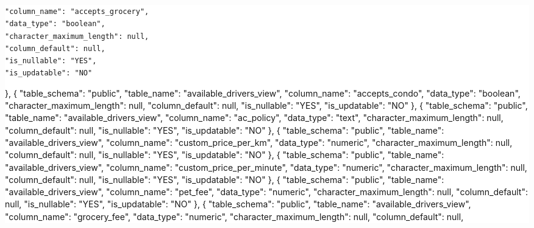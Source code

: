     "column_name": "accepts_grocery",
    "data_type": "boolean",
    "character_maximum_length": null,
    "column_default": null,
    "is_nullable": "YES",
    "is_updatable": "NO"
  },
  {
    "table_schema": "public",
    "table_name": "available_drivers_view",
    "column_name": "accepts_condo",
    "data_type": "boolean",
    "character_maximum_length": null,
    "column_default": null,
    "is_nullable": "YES",
    "is_updatable": "NO"
  },
  {
    "table_schema": "public",
    "table_name": "available_drivers_view",
    "column_name": "ac_policy",
    "data_type": "text",
    "character_maximum_length": null,
    "column_default": null,
    "is_nullable": "YES",
    "is_updatable": "NO"
  },
  {
    "table_schema": "public",
    "table_name": "available_drivers_view",
    "column_name": "custom_price_per_km",
    "data_type": "numeric",
    "character_maximum_length": null,
    "column_default": null,
    "is_nullable": "YES",
    "is_updatable": "NO"
  },
  {
    "table_schema": "public",
    "table_name": "available_drivers_view",
    "column_name": "custom_price_per_minute",
    "data_type": "numeric",
    "character_maximum_length": null,
    "column_default": null,
    "is_nullable": "YES",
    "is_updatable": "NO"
  },
  {
    "table_schema": "public",
    "table_name": "available_drivers_view",
    "column_name": "pet_fee",
    "data_type": "numeric",
    "character_maximum_length": null,
    "column_default": null,
    "is_nullable": "YES",
    "is_updatable": "NO"
  },
  {
    "table_schema": "public",
    "table_name": "available_drivers_view",
    "column_name": "grocery_fee",
    "data_type": "numeric",
    "character_maximum_length": null,
    "column_default": null,